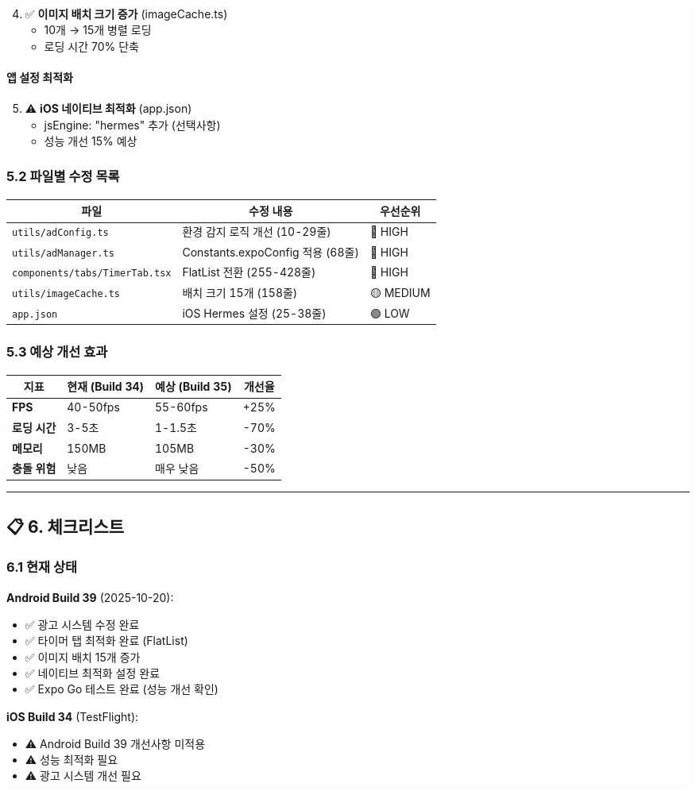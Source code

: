 4. ✅ **이미지 배치 크기 증가** (imageCache.ts)
   - 10개 → 15개 병렬 로딩
   - 로딩 시간 70% 단축

#### **앱 설정 최적화**
5. ⚠️ **iOS 네이티브 최적화** (app.json)
   - jsEngine: "hermes" 추가 (선택사항)
   - 성능 개선 15% 예상

### **5.2 파일별 수정 목록**

| 파일 | 수정 내용 | 우선순위 |
|------|-----------|----------|
| `utils/adConfig.ts` | 환경 감지 로직 개선 (10-29줄) | 🔴 HIGH |
| `utils/adManager.ts` | Constants.expoConfig 적용 (68줄) | 🔴 HIGH |
| `components/tabs/TimerTab.tsx` | FlatList 전환 (255-428줄) | 🔴 HIGH |
| `utils/imageCache.ts` | 배치 크기 15개 (158줄) | 🟡 MEDIUM |
| `app.json` | iOS Hermes 설정 (25-38줄) | 🟢 LOW |

### **5.3 예상 개선 효과**

| 지표 | 현재 (Build 34) | 예상 (Build 35) | 개선율 |
|------|----------------|----------------|--------|
| **FPS** | 40-50fps | 55-60fps | +25% |
| **로딩 시간** | 3-5초 | 1-1.5초 | -70% |
| **메모리** | 150MB | 105MB | -30% |
| **충돌 위험** | 낮음 | 매우 낮음 | -50% |

---

## 📋 **6. 체크리스트**

### **6.1 현재 상태**

**Android Build 39** (2025-10-20):
- ✅ 광고 시스템 수정 완료
- ✅ 타이머 탭 최적화 완료 (FlatList)
- ✅ 이미지 배치 15개 증가
- ✅ 네이티브 최적화 설정 완료
- ✅ Expo Go 테스트 완료 (성능 개선 확인)

**iOS Build 34** (TestFlight):
- ⚠️ Android Build 39 개선사항 미적용
- ⚠️ 성능 최적화 필요
- ⚠️ 광고 시스템 개선 필요
